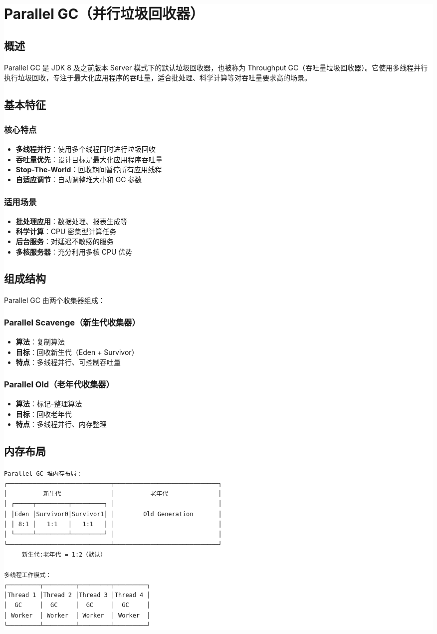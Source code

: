 # Parallel GC（并行垃圾回收器）

## 概述

Parallel GC 是 JDK 8 及之前版本 Server 模式下的默认垃圾回收器，也被称为 Throughput GC（吞吐量垃圾回收器）。它使用多线程并行执行垃圾回收，专注于最大化应用程序的吞吐量，适合批处理、科学计算等对吞吐量要求高的场景。

## 基本特征

### 核心特点
- **多线程并行**：使用多个线程同时进行垃圾回收
- **吞吐量优先**：设计目标是最大化应用程序吞吐量
- **Stop-The-World**：回收期间暂停所有应用线程
- **自适应调节**：自动调整堆大小和 GC 参数

### 适用场景
- **批处理应用**：数据处理、报表生成等
- **科学计算**：CPU 密集型计算任务
- **后台服务**：对延迟不敏感的服务
- **多核服务器**：充分利用多核 CPU 优势

## 组成结构

Parallel GC 由两个收集器组成：

### Parallel Scavenge（新生代收集器）
- **算法**：复制算法
- **目标**：回收新生代（Eden + Survivor）
- **特点**：多线程并行、可控制吞吐量

### Parallel Old（老年代收集器）
- **算法**：标记-整理算法
- **目标**：回收老年代
- **特点**：多线程并行、内存整理

## 内存布局

```
Parallel GC 堆内存布局：
┌─────────────────────────────┬─────────────────────────────┐
│          新生代              │          老年代              │
│ ┌─────┬─────────┬─────────┐ │                             │
│ │Eden │Survivor0│Survivor1│ │        Old Generation       │
│ │ 8:1 │   1:1   │   1:1   │ │                             │
│ └─────┴─────────┴─────────┘ │                             │
└─────────────────────────────┴─────────────────────────────┘
     新生代:老年代 = 1:2（默认）

多线程工作模式：
┌─────────┬─────────┬─────────┬─────────┐
│Thread 1 │Thread 2 │Thread 3 │Thread 4 │
│  GC     │  GC     │  GC     │  GC     │
│ Worker  │ Worker  │ Worker  │ Worker  │
└─────────┴─────────┴─────────┴─────────┘
```
